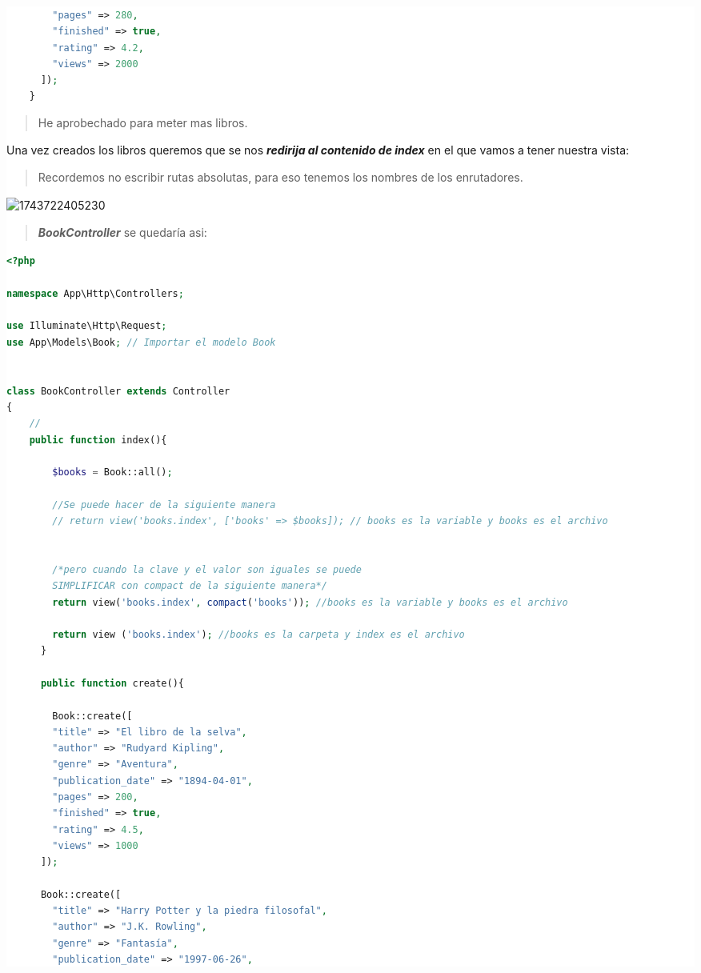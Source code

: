```php
        "pages" => 280,
        "finished" => true,
        "rating" => 4.2,
        "views" => 2000
      ]);
    }
```

> He aprobechado para meter mas libros.

Una vez creados los libros queremos que se nos ***redirija al contenido de index*** en el que vamos a tener nuestra vista:

> Recordemos no escribir rutas absolutas, para eso tenemos los nombres de los enrutadores.

![1743722405230](image/redme/1743722405230.png)

> ***BookController*** se quedaría asi:

```php
<?php

namespace App\Http\Controllers;

use Illuminate\Http\Request;
use App\Models\Book; // Importar el modelo Book


class BookController extends Controller
{
    //
    public function index(){

        $books = Book::all();

        //Se puede hacer de la siguiente manera
        // return view('books.index', ['books' => $books]); // books es la variable y books es el archivo


        /*pero cuando la clave y el valor son iguales se puede 
        SIMPLIFICAR con compact de la siguiente manera*/
        return view('books.index', compact('books')); //books es la variable y books es el archivo

        return view ('books.index'); //books es la carpeta y index es el archivo
      }

      public function create(){

        Book::create([
        "title" => "El libro de la selva",
        "author" => "Rudyard Kipling",
        "genre" => "Aventura",
        "publication_date" => "1894-04-01",
        "pages" => 200,
        "finished" => true,
        "rating" => 4.5,
        "views" => 1000
      ]);

      Book::create([
        "title" => "Harry Potter y la piedra filosofal",
        "author" => "J.K. Rowling",
        "genre" => "Fantasía",
        "publication_date" => "1997-06-26",
```